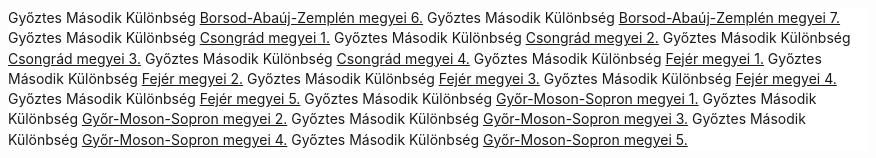 <td id="gyoztes_baz5">Győztes</td>
<td id="masodik_baz5">Második</td>
<td id="kulonbseg_baz5">Különbség</td></tr>	
<tr><td><a href="../baz6">Borsod-Abaúj-Zemplén megyei 6.</a></td>
<td id="gyoztes_baz6">Győztes</td>
<td id="masodik_baz6">Második</td>
<td id="kulonbseg_baz6">Különbség</td></tr>	
<tr><td><a href="../baz7">Borsod-Abaúj-Zemplén megyei 7.</a></td>
<td id="gyoztes_baz7">Győztes</td>
<td id="masodik_baz7">Második</td>
<td id="kulonbseg_baz7">Különbség</td></tr>	
<tr><td><a href="../cs1">Csongrád megyei 1.</a></td>
<td id="gyoztes_cs1">Győztes</td>
<td id="masodik_cs1">Második</td>
<td id="kulonbseg_cs1">Különbség</td></tr>	
<tr><td><a href="../cs2">Csongrád megyei 2.</a></td>
<td id="gyoztes_cs2">Győztes</td>
<td id="masodik_cs2">Második</td>
<td id="kulonbseg_cs2">Különbség</td></tr>	
<tr><td><a href="../cs3">Csongrád megyei 3.</a></td>
<td id="gyoztes_cs3">Győztes</td>
<td id="masodik_cs3">Második</td>
<td id="kulonbseg_cs3">Különbség</td></tr>	
<tr><td><a href="../cs4">Csongrád megyei 4.</a></td>
<td id="gyoztes_cs4">Győztes</td>
<td id="masodik_cs4">Második</td>
<td id="kulonbseg_cs4">Különbség</td></tr>	
<tr><td><a href="../fe1">Fejér megyei 1.</a></td>
<td id="gyoztes_fe1">Győztes</td>
<td id="masodik_fe1">Második</td>
<td id="kulonbseg_fe1">Különbség</td></tr>	
<tr><td><a href="../fe2">Fejér megyei 2.</a></td>
<td id="gyoztes_fe2">Győztes</td>
<td id="masodik_fe2">Második</td>
<td id="kulonbseg_fe2">Különbség</td></tr>	
<tr><td><a href="../fe3">Fejér megyei 3.</a></td>
<td id="gyoztes_fe3">Győztes</td>
<td id="masodik_fe3">Második</td>
<td id="kulonbseg_fe3">Különbség</td></tr>	
<tr><td><a href="../fe4">Fejér megyei 4.</a></td>
<td id="gyoztes_fe4">Győztes</td>
<td id="masodik_fe4">Második</td>
<td id="kulonbseg_fe4">Különbség</td></tr>	
<tr><td><a href="../fe5">Fejér megyei 5.</a></td>
<td id="gyoztes_fe5">Győztes</td>
<td id="masodik_fe5">Második</td>
<td id="kulonbseg_fe5">Különbség</td></tr>	
<tr><td><a href="../gy1">Győr-Moson-Sopron megyei 1.</a></td>
<td id="gyoztes_gy1">Győztes</td>
<td id="masodik_gy1">Második</td>
<td id="kulonbseg_gy1">Különbség</td></tr>	
<tr><td><a href="../gy2">Győr-Moson-Sopron megyei 2.</a></td>
<td id="gyoztes_gy2">Győztes</td>
<td id="masodik_gy2">Második</td>
<td id="kulonbseg_gy2">Különbség</td></tr>	
<tr><td><a href="../gy3">Győr-Moson-Sopron megyei 3.</a></td>
<td id="gyoztes_gy3">Győztes</td>
<td id="masodik_gy3">Második</td>
<td id="kulonbseg_gy3">Különbség</td></tr>	
<tr><td><a href="../gy4">Győr-Moson-Sopron megyei 4.</a></td>
<td id="gyoztes_gy4">Győztes</td>
<td id="masodik_gy4">Második</td>
<td id="kulonbseg_gy4">Különbség</td></tr>	
<tr><td><a href="../gy5">Győr-Moson-Sopron megyei 5.</a></td>